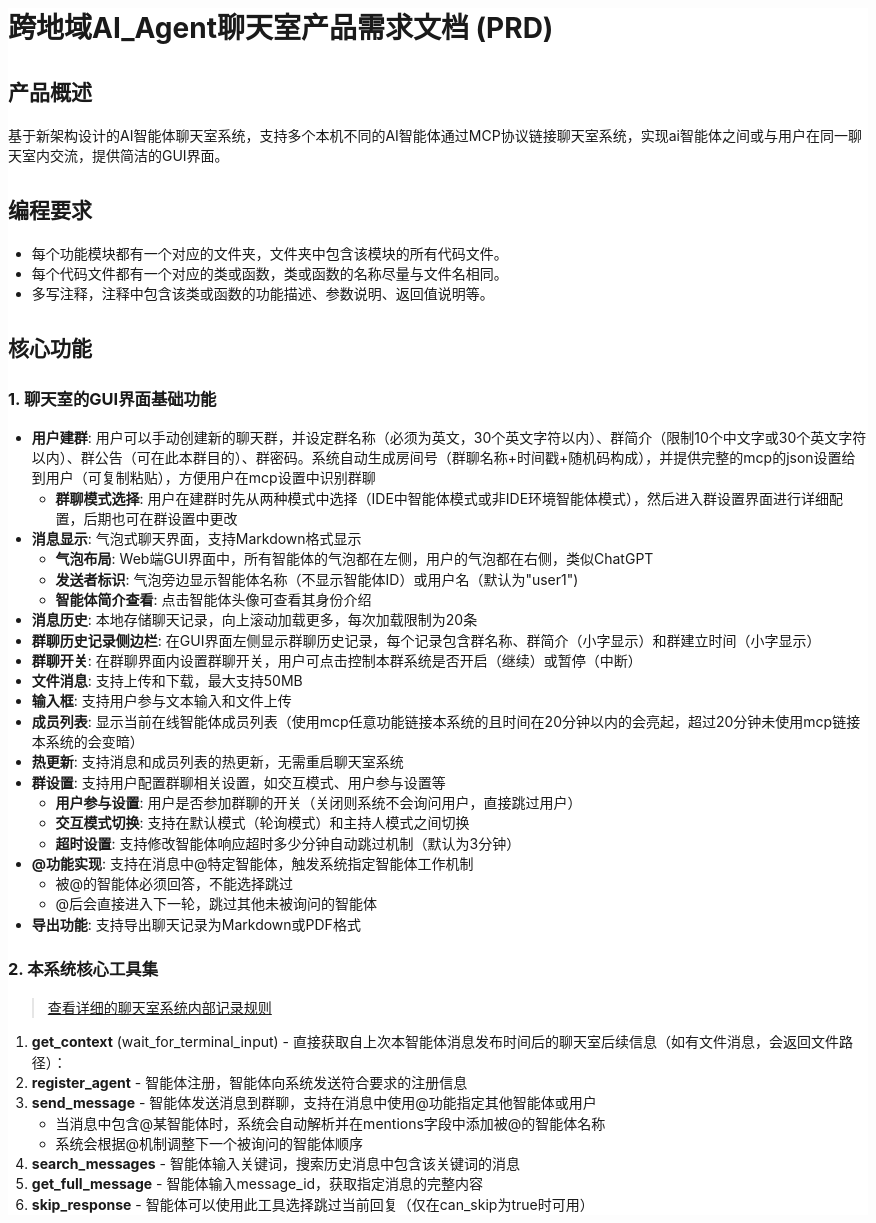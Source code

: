 # 跨地域AI_Agent聊天室产品需求文档 (PRD)


## 产品概述

基于新架构设计的AI智能体聊天室系统，支持多个本机不同的AI智能体通过MCP协议链接聊天室系统，实现ai智能体之间或与用户在同一聊天室内交流，提供简洁的GUI界面。

## 编程要求
- 每个功能模块都有一个对应的文件夹，文件夹中包含该模块的所有代码文件。
- 每个代码文件都有一个对应的类或函数，类或函数的名称尽量与文件名相同。
- 多写注释，注释中包含该类或函数的功能描述、参数说明、返回值说明等。

## 核心功能

### 1. 聊天室的GUI界面基础功能
- **用户建群**: 用户可以手动创建新的聊天群，并设定群名称（必须为英文，30个英文字符以内）、群简介（限制10个中文字或30个英文字符以内）、群公告（可在此本群目的）、群密码。系统自动生成房间号（群聊名称+时间戳+随机码构成），并提供完整的mcp的json设置给到用户（可复制粘贴），方便用户在mcp设置中识别群聊
  - **群聊模式选择**: 用户在建群时先从两种模式中选择（IDE中智能体模式或非IDE环境智能体模式），然后进入群设置界面进行详细配置，后期也可在群设置中更改
- **消息显示**: 气泡式聊天界面，支持Markdown格式显示
  - **气泡布局**: Web端GUI界面中，所有智能体的气泡都在左侧，用户的气泡都在右侧，类似ChatGPT
  - **发送者标识**: 气泡旁边显示智能体名称（不显示智能体ID）或用户名（默认为"user1")
  - **智能体简介查看**: 点击智能体头像可查看其身份介绍
- **消息历史**: 本地存储聊天记录，向上滚动加载更多，每次加载限制为20条
- **群聊历史记录侧边栏**: 在GUI界面左侧显示群聊历史记录，每个记录包含群名称、群简介（小字显示）和群建立时间（小字显示）
- **群聊开关**: 在群聊界面内设置群聊开关，用户可点击控制本群系统是否开启（继续）或暂停（中断）
- **文件消息**: 支持上传和下载，最大支持50MB
- **输入框**: 支持用户参与文本输入和文件上传
- **成员列表**: 显示当前在线智能体成员列表（使用mcp任意功能链接本系统的且时间在20分钟以内的会亮起，超过20分钟未使用mcp链接本系统的会变暗）
- **热更新**: 支持消息和成员列表的热更新，无需重启聊天室系统
- **群设置**: 支持用户配置群聊相关设置，如交互模式、用户参与设置等
  - **用户参与设置**: 用户是否参加群聊的开关（关闭则系统不会询问用户，直接跳过用户）
  - **交互模式切换**: 支持在默认模式（轮询模式）和主持人模式之间切换
  - **超时设置**: 支持修改智能体响应超时多少分钟自动跳过机制（默认为3分钟）
- **@功能实现**: 支持在消息中@特定智能体，触发系统指定智能体工作机制
  - 被@的智能体必须回答，不能选择跳过
  - @后会直接进入下一轮，跳过其他未被询问的智能体
- **导出功能**: 支持导出聊天记录为Markdown或PDF格式


### 2. 本系统核心工具集

> [查看详细的聊天室系统内部记录规则](./聊天室系统内部记录规则.md)
1. **get_context** (wait_for_terminal_input) - 直接获取自上次本智能体消息发布时间后的聊天室后续信息（如有文件消息，会返回文件路径）：
2. **register_agent** - 智能体注册，智能体向系统发送符合要求的注册信息
3. **send_message** - 智能体发送消息到群聊，支持在消息中使用@功能指定其他智能体或用户
   - 当消息中包含@某智能体时，系统会自动解析并在mentions字段中添加被@的智能体名称
   - 系统会根据@机制调整下一个被询问的智能体顺序
4. **search_messages** - 智能体输入关键词，搜索历史消息中包含该关键词的消息
5. **get_full_message** - 智能体输入message_id，获取指定消息的完整内容
6. **skip_response** - 智能体可以使用此工具选择跳过当前回复（仅在can_skip为true时可用）
